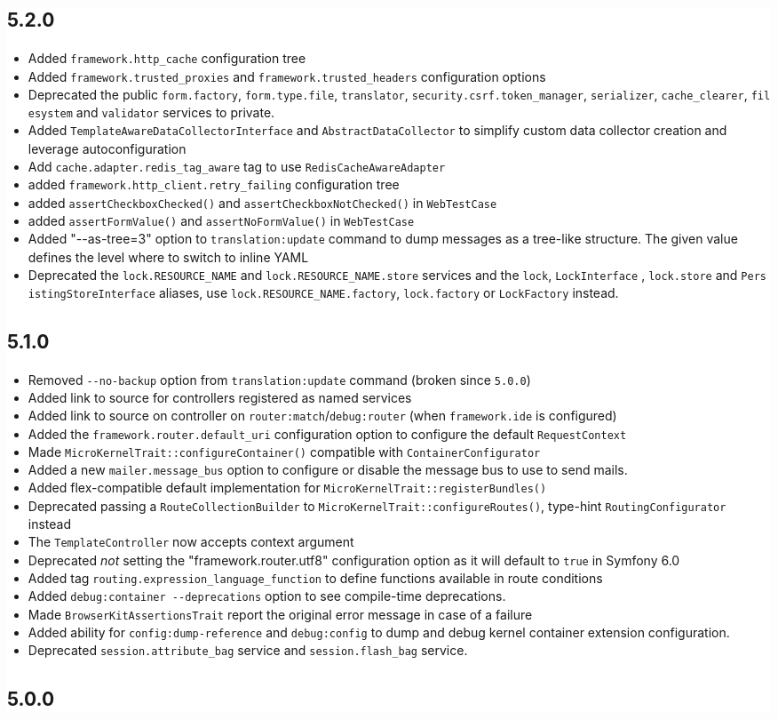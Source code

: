 5.2.0
-----

* Added `framework.http_cache` configuration tree
* Added `framework.trusted_proxies` and `framework.trusted_headers` configuration options
* Deprecated the public `form.factory`, `form.type.file`, `translator`, `security.csrf.token_manager`, `serializer`,
  `cache_clearer`, `filesystem` and `validator` services to private.
* Added `TemplateAwareDataCollectorInterface` and `AbstractDataCollector` to simplify custom data collector creation and
  leverage autoconfiguration
* Add `cache.adapter.redis_tag_aware` tag to use `RedisCacheAwareAdapter`
* added `framework.http_client.retry_failing` configuration tree
* added `assertCheckboxChecked()` and `assertCheckboxNotChecked()` in `WebTestCase`
* added `assertFormValue()` and `assertNoFormValue()` in `WebTestCase`
* Added "--as-tree=3" option to `translation:update` command to dump messages as a tree-like structure. The given value
  defines the level where to switch to inline YAML
* Deprecated the `lock.RESOURCE_NAME` and `lock.RESOURCE_NAME.store` services and the `lock`, `LockInterface`
  , `lock.store` and `PersistingStoreInterface` aliases, use `lock.RESOURCE_NAME.factory`, `lock.factory`
  or `LockFactory` instead.

5.1.0
-----

* Removed `--no-backup` option from `translation:update` command (broken since `5.0.0`)
* Added link to source for controllers registered as named services
* Added link to source on controller on `router:match`/`debug:router` (when `framework.ide` is configured)
* Added the `framework.router.default_uri` configuration option to configure the default `RequestContext`
* Made `MicroKernelTrait::configureContainer()` compatible with `ContainerConfigurator`
* Added a new `mailer.message_bus` option to configure or disable the message bus to use to send mails.
* Added flex-compatible default implementation for `MicroKernelTrait::registerBundles()`
* Deprecated passing a `RouteCollectionBuilder` to `MicroKernelTrait::configureRoutes()`,
  type-hint `RoutingConfigurator` instead
* The `TemplateController` now accepts context argument
* Deprecated *not* setting the "framework.router.utf8" configuration option as it will default to `true` in Symfony 6.0
* Added tag `routing.expression_language_function` to define functions available in route conditions
* Added `debug:container --deprecations` option to see compile-time deprecations.
* Made `BrowserKitAssertionsTrait` report the original error message in case of a failure
* Added ability for `config:dump-reference` and `debug:config` to dump and debug kernel container extension
  configuration.
* Deprecated `session.attribute_bag` service and `session.flash_bag` service.

5.0.0
-----

